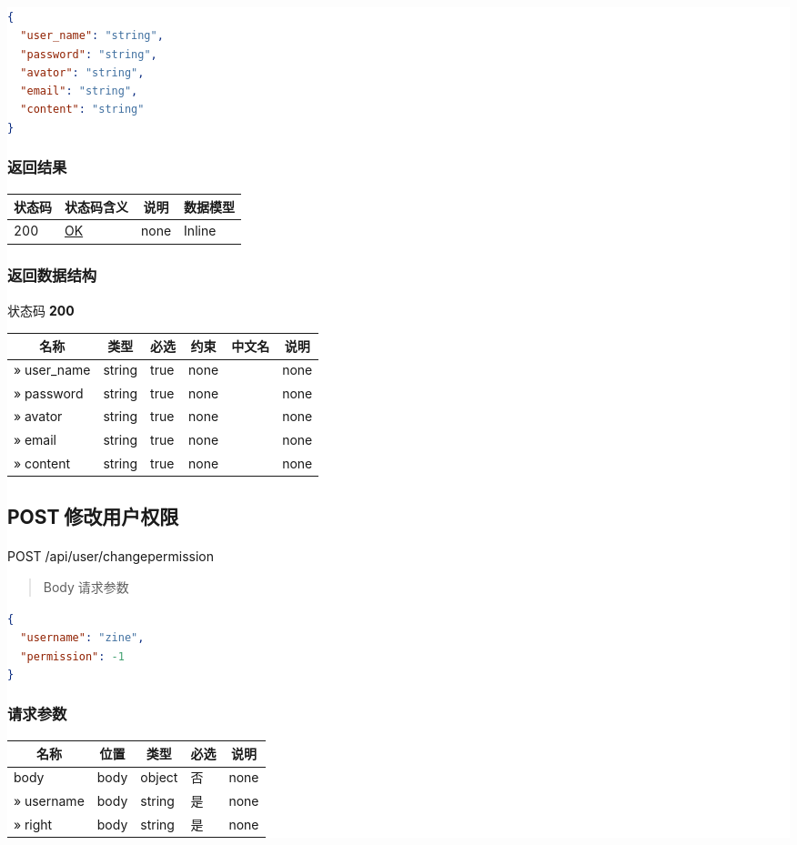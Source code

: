 ```json
{
  "user_name": "string",
  "password": "string",
  "avator": "string",
  "email": "string",
  "content": "string"
}
```

### 返回结果

|状态码|状态码含义|说明|数据模型|
|---|---|---|---|
|200|[OK](https://tools.ietf.org/html/rfc7231#section-6.3.1)|none|Inline|

### 返回数据结构

状态码 **200**

|名称|类型|必选|约束|中文名|说明|
|---|---|---|---|---|---|
|» user_name|string|true|none||none|
|» password|string|true|none||none|
|» avator|string|true|none||none|
|» email|string|true|none||none|
|» content|string|true|none||none|

## POST 修改用户权限

POST /api/user/changepermission

> Body 请求参数

```json
{
  "username": "zine",
  "permission": -1
}
```

### 请求参数

|名称|位置|类型|必选|说明|
|---|---|---|---|---|
|body|body|object| 否 |none|
|» username|body|string| 是 |none|
|» right|body|string| 是 |none|
